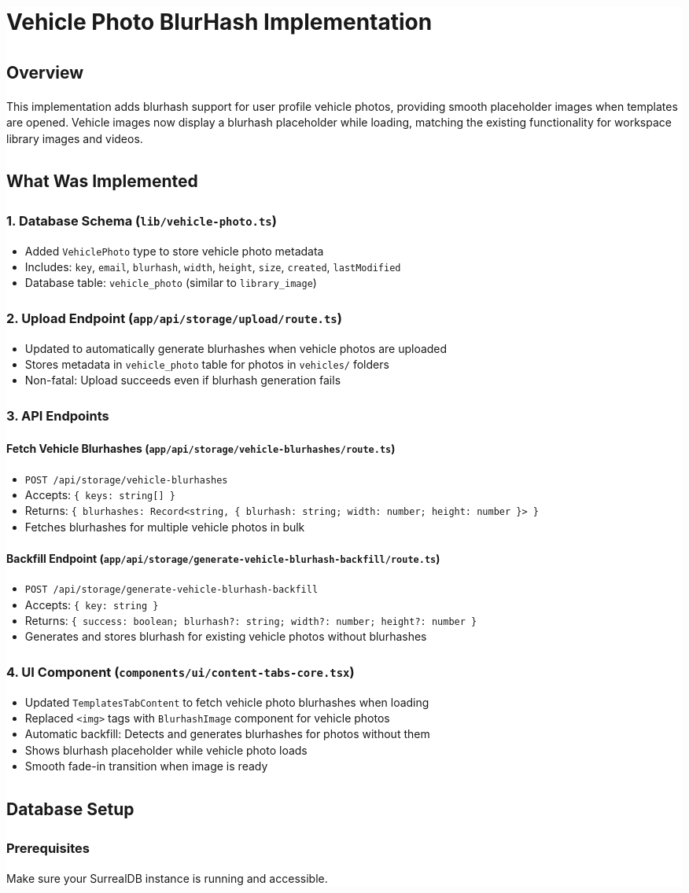 # Vehicle Photo BlurHash Implementation

## Overview

This implementation adds blurhash support for user profile vehicle photos, providing smooth placeholder images when templates are opened. Vehicle images now display a blurhash placeholder while loading, matching the existing functionality for workspace library images and videos.

## What Was Implemented

### 1. Database Schema (`lib/vehicle-photo.ts`)
- Added `VehiclePhoto` type to store vehicle photo metadata
- Includes: `key`, `email`, `blurhash`, `width`, `height`, `size`, `created`, `lastModified`
- Database table: `vehicle_photo` (similar to `library_image`)

### 2. Upload Endpoint (`app/api/storage/upload/route.ts`)
- Updated to automatically generate blurhashes when vehicle photos are uploaded
- Stores metadata in `vehicle_photo` table for photos in `vehicles/` folders
- Non-fatal: Upload succeeds even if blurhash generation fails

### 3. API Endpoints

#### Fetch Vehicle Blurhashes (`app/api/storage/vehicle-blurhashes/route.ts`)
- `POST /api/storage/vehicle-blurhashes`
- Accepts: `{ keys: string[] }`
- Returns: `{ blurhashes: Record<string, { blurhash: string; width: number; height: number }> }`
- Fetches blurhashes for multiple vehicle photos in bulk

#### Backfill Endpoint (`app/api/storage/generate-vehicle-blurhash-backfill/route.ts`)
- `POST /api/storage/generate-vehicle-blurhash-backfill`
- Accepts: `{ key: string }`
- Returns: `{ success: boolean; blurhash?: string; width?: number; height?: number }`
- Generates and stores blurhash for existing vehicle photos without blurhashes

### 4. UI Component (`components/ui/content-tabs-core.tsx`)
- Updated `TemplatesTabContent` to fetch vehicle photo blurhashes when loading
- Replaced `<img>` tags with `BlurhashImage` component for vehicle photos
- Automatic backfill: Detects and generates blurhashes for photos without them
- Shows blurhash placeholder while vehicle photo loads
- Smooth fade-in transition when image is ready

## Database Setup

### Prerequisites
Make sure your SurrealDB instance is running and accessible.
